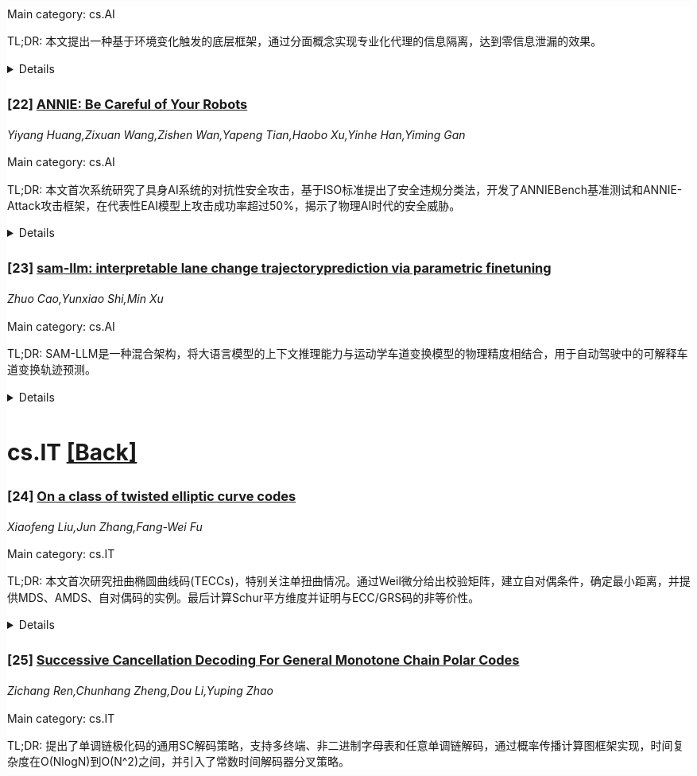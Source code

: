 Main category: cs.AI

TL;DR: 本文提出一种基于环境变化触发的底层框架，通过分面概念实现专业化代理的信息隔离，达到零信息泄漏的效果。


<details><summary>Details</summary></details>


### [22] [ANNIE: Be Careful of Your Robots](https://arxiv.org/abs/2509.03383)
*Yiyang Huang,Zixuan Wang,Zishen Wan,Yapeng Tian,Haobo Xu,Yinhe Han,Yiming Gan*

Main category: cs.AI

TL;DR: 本文首次系统研究了具身AI系统的对抗性安全攻击，基于ISO标准提出了安全违规分类法，开发了ANNIEBench基准测试和ANNIE-Attack攻击框架，在代表性EAI模型上攻击成功率超过50%，揭示了物理AI时代的安全威胁。


<details><summary>Details</summary></details>


### [23] [sam-llm: interpretable lane change trajectoryprediction via parametric finetuning](https://arxiv.org/abs/2509.03462)
*Zhuo Cao,Yunxiao Shi,Min Xu*

Main category: cs.AI

TL;DR: SAM-LLM是一种混合架构，将大语言模型的上下文推理能力与运动学车道变换模型的物理精度相结合，用于自动驾驶中的可解释车道变换轨迹预测。


<details><summary>Details</summary></details>


<div id='cs.IT'></div>

# cs.IT [[Back]](#toc)

### [24] [On a class of twisted elliptic curve codes](https://arxiv.org/abs/2509.03034)
*Xiaofeng Liu,Jun Zhang,Fang-Wei Fu*

Main category: cs.IT

TL;DR: 本文首次研究扭曲椭圆曲线码(TECCs)，特别关注单扭曲情况。通过Weil微分给出校验矩阵，建立自对偶条件，确定最小距离，并提供MDS、AMDS、自对偶码的实例。最后计算Schur平方维度并证明与ECC/GRS码的非等价性。


<details><summary>Details</summary></details>


### [25] [Successive Cancellation Decoding For General Monotone Chain Polar Codes](https://arxiv.org/abs/2509.03128)
*Zichang Ren,Chunhang Zheng,Dou Li,Yuping Zhao*

Main category: cs.IT

TL;DR: 提出了单调链极化码的通用SC解码策略，支持多终端、非二进制字母表和任意单调链解码，通过概率传播计算图框架实现，时间复杂度在O(NlogN)到O(N^2)之间，并引入了常数时间解码器分叉策略。
